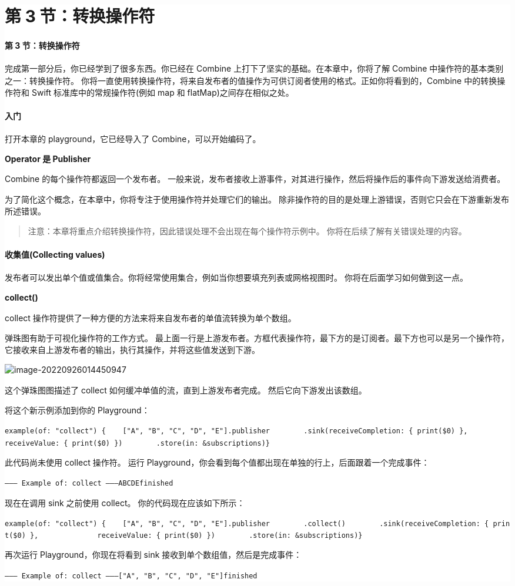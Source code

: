 # 第 3 节：转换操作符

#### 第 3 节：转换操作符

完成第一部分后，你已经学到了很多东西。你已经在 Combine 上打下了坚实的基础。在本章中，你将了解 Combine 中操作符的基本类别之一：转换操作符。 你将一直使用转换操作符，将来自发布者的值操作为可供订阅者使用的格式。正如你将看到的，Combine 中的转换操作符和 Swift 标准库中的常规操作符(例如 map 和 flatMap)之间存在相似之处。

#### 入门

打开本章的 playground，它已经导入了 Combine，可以开始编码了。

**Operator 是 Publisher**

Combine 的每个操作符都返回一个发布者。 一般来说，发布者接收上游事件，对其进行操作，然后将操作后的事件向下游发送给消费者。

为了简化这个概念，在本章中，你将专注于使用操作符并处理它们的输出。 除非操作符的目的是处理上游错误，否则它只会在下游重新发布所述错误。

> 注意：本章将重点介绍转换操作符，因此错误处理不会出现在每个操作符示例中。 你将在后续了解有关错误处理的内容。

#### 收集值(Collecting values)

发布者可以发出单个值或值集合。你将经常使用集合，例如当你想要填充列表或网格视图时。 你将在后面学习如何做到这一点。

**collect()**

collect 操作符提供了一种方便的方法来将来自发布者的单值流转换为单个数组。

弹珠图有助于可视化操作符的工作方式。 最上面一行是上游发布者。方框代表操作符，最下方的是订阅者。最下方也可以是另一个操作符，它接收来自上游发布者的输出，执行其操作，并将这些值发送到下游。

![image-20220926014450947](https://raw.githubusercontent.com/LLLLLayer/picture-bed/main/img/Kodeco/image-20220926014450947.png)

这个弹珠图图描述了 collect 如何缓冲单值的流，直到上游发布者完成。 然后它向下游发出该数组。

将这个新示例添加到你的 Playground：

```
example(of: "collect") {    ["A", "B", "C", "D", "E"].publisher        .sink(receiveCompletion: { print($0) },              receiveValue: { print($0) })        .store(in: &subscriptions)}
```

此代码尚未使用 collect 操作符。 运行 Playground，你会看到每个值都出现在单独的行上，后面跟着一个完成事件：

```
——— Example of: collect ———ABCDEfinished
```

现在在调用 sink 之前使用 collect。 你的代码现在应该如下所示：

```
example(of: "collect") {    ["A", "B", "C", "D", "E"].publisher        .collect()        .sink(receiveCompletion: { print($0) },              receiveValue: { print($0) })        .store(in: &subscriptions)}
```

再次运行 Playground，你现在将看到 sink 接收到单个数组值，然后是完成事件：

```
——— Example of: collect ———["A", "B", "C", "D", "E"]finished
```
